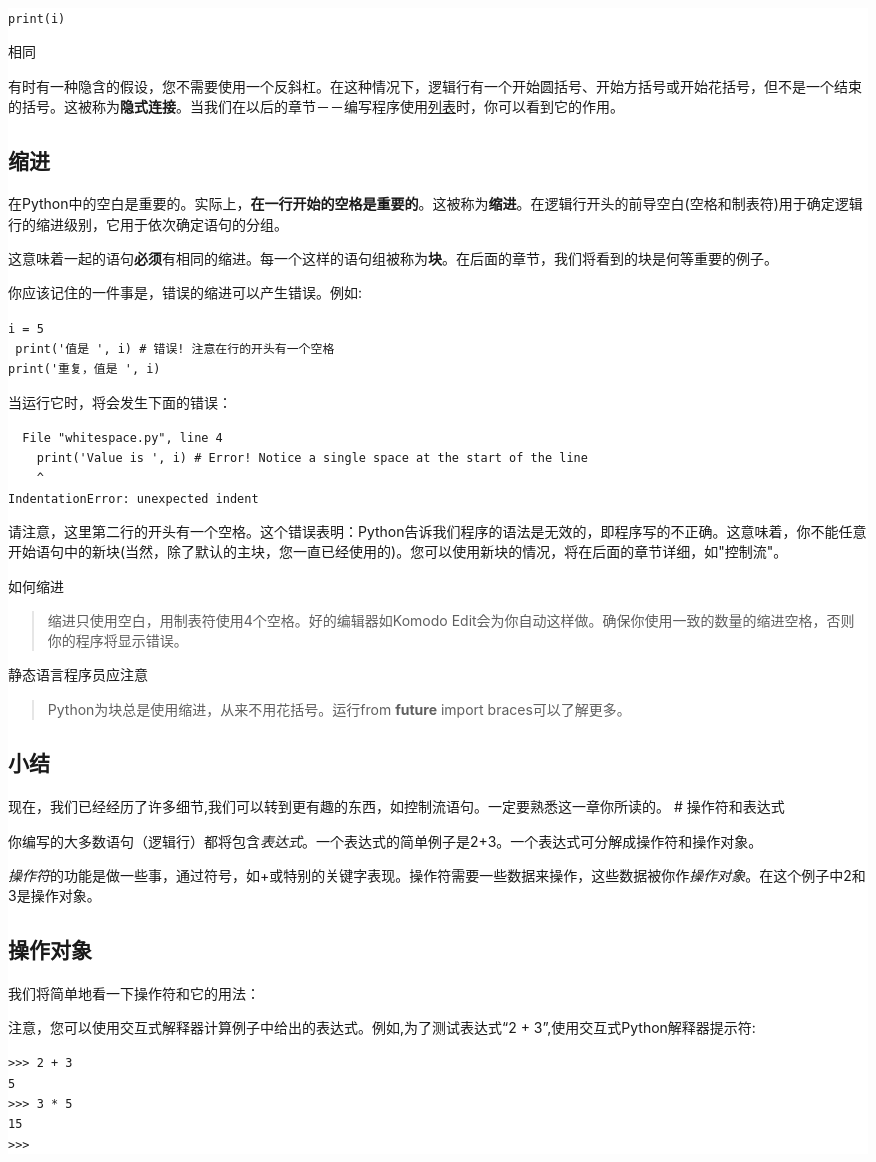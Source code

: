 ```
print(i)
```

相同

有时有一种隐含的假设，您不需要使用一个反斜杠。在这种情况下，逻辑行有一个开始圆括号、开始方括号或开始花括号，但不是一个结束的括号。这被称为**隐式连接**。当我们在以后的章节－－编写程序使用[列表](http://zhgdg.gitcafe.com/static/doc/byte_of_python.html#列表)时，你可以看到它的作用。

## 缩进

在Python中的空白是重要的。实际上，**在一行开始的空格是重要的**。这被称为**缩进**。在逻辑行开头的前导空白(空格和制表符)用于确定逻辑行的缩进级别，它用于依次确定语句的分组。

这意味着一起的语句**必须**有相同的缩进。每一个这样的语句组被称为**块**。在后面的章节，我们将看到的块是何等重要的例子。

你应该记住的一件事是，错误的缩进可以产生错误。例如:

```
i = 5
 print('值是 ', i) # 错误! 注意在行的开头有一个空格
print('重复，值是 ', i)
```

当运行它时，将会发生下面的错误：

```
  File "whitespace.py", line 4
    print('Value is ', i) # Error! Notice a single space at the start of the line
    ^
IndentationError: unexpected indent
```

请注意，这里第二行的开头有一个空格。这个错误表明：Python告诉我们程序的语法是无效的，即程序写的不正确。这意味着，你不能任意开始语句中的新块(当然，除了默认的主块，您一直已经使用的)。您可以使用新块的情况，将在后面的章节详细，如"控制流"。

如何缩进
> 缩进只使用空白，用制表符使用4个空格。好的编辑器如Komodo Edit会为你自动这样做。确保你使用一致的数量的缩进空格，否则你的程序将显示错误。

静态语言程序员应注意
> Python为块总是使用缩进，从来不用花括号。运行from __future__ import braces可以了解更多。

## 小结

现在，我们已经经历了许多细节,我们可以转到更有趣的东西，如控制流语句。一定要熟悉这一章你所读的。 # 操作符和表达式

你编写的大多数语句（逻辑行）都将包含*表达式*。一个表达式的简单例子是2+3。一个表达式可分解成操作符和操作对象。

*操作符*的功能是做一些事，通过符号，如+或特别的关键字表现。操作符需要一些数据来操作，这些数据被你作*操作对象*。在这个例子中2和3是操作对象。

## 操作对象

我们将简单地看一下操作符和它的用法：

注意，您可以使用交互式解释器计算例子中给出的表达式。例如,为了测试表达式“2 + 3”,使用交互式Python解释器提示符:

```
>>> 2 + 3
5
>>> 3 * 5
15
>>>
```
